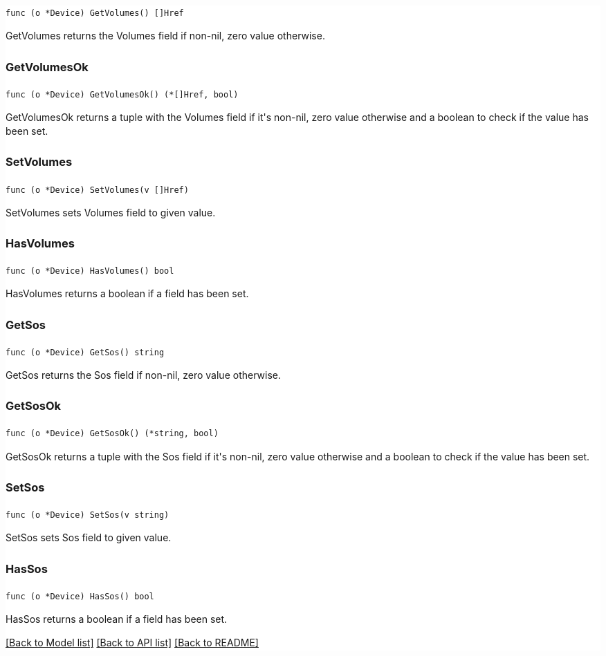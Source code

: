 `func (o *Device) GetVolumes() []Href`

GetVolumes returns the Volumes field if non-nil, zero value otherwise.

### GetVolumesOk

`func (o *Device) GetVolumesOk() (*[]Href, bool)`

GetVolumesOk returns a tuple with the Volumes field if it's non-nil, zero value otherwise
and a boolean to check if the value has been set.

### SetVolumes

`func (o *Device) SetVolumes(v []Href)`

SetVolumes sets Volumes field to given value.

### HasVolumes

`func (o *Device) HasVolumes() bool`

HasVolumes returns a boolean if a field has been set.

### GetSos

`func (o *Device) GetSos() string`

GetSos returns the Sos field if non-nil, zero value otherwise.

### GetSosOk

`func (o *Device) GetSosOk() (*string, bool)`

GetSosOk returns a tuple with the Sos field if it's non-nil, zero value otherwise
and a boolean to check if the value has been set.

### SetSos

`func (o *Device) SetSos(v string)`

SetSos sets Sos field to given value.

### HasSos

`func (o *Device) HasSos() bool`

HasSos returns a boolean if a field has been set.


[[Back to Model list]](../README.md#documentation-for-models) [[Back to API list]](../README.md#documentation-for-api-endpoints) [[Back to README]](../README.md)


